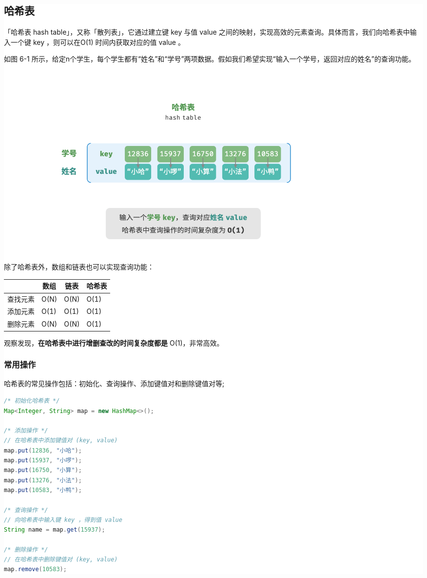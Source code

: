 ## 哈希表

「哈希表 hash table」，又称「散列表」，它通过建立键 key 与值 value 之间的映射，实现高效的元素查询。具体而言，我们向哈希表中输入一个键 key ，则可以在O(1) 
 时间内获取对应的值 value 。

如图 6-1 所示，给定n个学生，每个学生都有“姓名”和“学号”两项数据。假如我们希望实现“输入一个学号，返回对应的姓名”的查询功能。

<img src="..\..\..\picture service\dataStructures\27.png">

除了哈希表外，数组和链表也可以实现查询功能：

|      | 数组   | 链表   | 哈希表  |
| ---- | ---- | ---- | ---- |
| 查找元素 | O(N) | O(N) | O(1) |
| 添加元素 | O(1) | O(1) | O(1) |
| 删除元素 | O(N) | O(N) | O(1) |

观察发现，**在哈希表中进行增删查改的时间复杂度都是** O(1)，非常高效。

### 常用操作

哈希表的常见操作包括：初始化、查询操作、添加键值对和删除键值对等;

```java
/* 初始化哈希表 */
Map<Integer, String> map = new HashMap<>();

/* 添加操作 */
// 在哈希表中添加键值对 (key, value)
map.put(12836, "小哈");   
map.put(15937, "小啰");   
map.put(16750, "小算");   
map.put(13276, "小法");
map.put(10583, "小鸭");

/* 查询操作 */
// 向哈希表中输入键 key ，得到值 value
String name = map.get(15937);

/* 删除操作 */
// 在哈希表中删除键值对 (key, value)
map.remove(10583);
```
